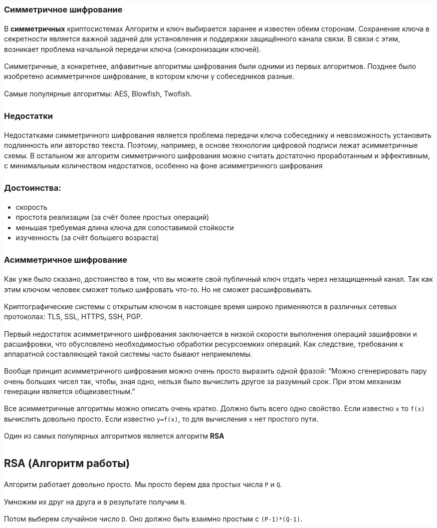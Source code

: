 ### Симметричное шифрование

В **симметричных** криптосистемах Алгоритм и ключ выбирается заранее и известен обеим сторонам. Сохранение ключа в секретности является важной задачей для установления и поддержки защищённого канала связи. В связи с этим, возникает проблема начальной передачи ключа (синхронизации ключей).

Симметричные, а конкретнее, алфавитные алгоритмы шифрования были одними из первых алгоритмов. Позднее было изобретено асимметричное шифрование, в котором ключи у собеседников разные.

Самые популярные алгоритмы: AES, Blowfish, Twofish.

### Недостатки

Недостатками симметричного шифрования является проблема передачи ключа собеседнику и невозможность установить подлинность или авторство текста. Поэтому, например, в основе технологии цифровой подписи лежат асимметричные схемы. В остальном же алгоритм симметричного шифрования можно считать достаточно проработанным и эффективным, с минимальным количеством недостатков, особенно на фоне асимметричного шифрования

### Достоинства:

*   скорость
*   простота реализации (за счёт более простых операций)
*   меньшая требуемая длина ключа для сопоставимой стойкости
*   изученность (за счёт большего возраста)

### Асимметричное шифрование

Как уже было сказано, достоинство в том, что вы можете свой публичный ключ отдать через незащищенный канал. Так как этим ключом человек сможет только шифровать что-то. Но не сможет расшифровывать.

Криптографические системы с открытым ключом в настоящее время широко применяются в различных сетевых протоколах: TLS, SSL, HTTPS, SSH, PGP.

Первый недостаток асимметричного шифрования заключается в низкой скорости выполнения операций зашифровки и расшифровки, что обусловлено необходимостью обработки ресурсоемких операций. Как следствие, требования к аппаратной составляющей такой системы часто бывают неприемлемы.

Вообще принцип асимметричного шифрования можно очень просто выразить одной фразой: “Можно сгенерировать пару очень больших чисел так, чтобы, зная одно, нельзя было вычислить другое за разумный срок. При этом механизм генерации является общеизвестным.”

Все асимметричные алгоритмы можно описать очень кратко. Должно быть всего одно свойство. Если известно `x` то `f(x)` вычислить довольно просто. Если известно `y=f(x)`, то для вычисления `x` нет простого пути.

Один из самых популярных алгоритмов является алгоритм **RSA**

RSA (Алгоритм работы)
---------------------

Алгоритм работает довольно просто. Мы просто берем два простых числа `P` и `Q`.

Умножим их друг на друга и в результате получим `N`.

Потом выберем случайное число `D`. Оно должно быть взаимно простым с `(P-1)*(Q-1)`.
